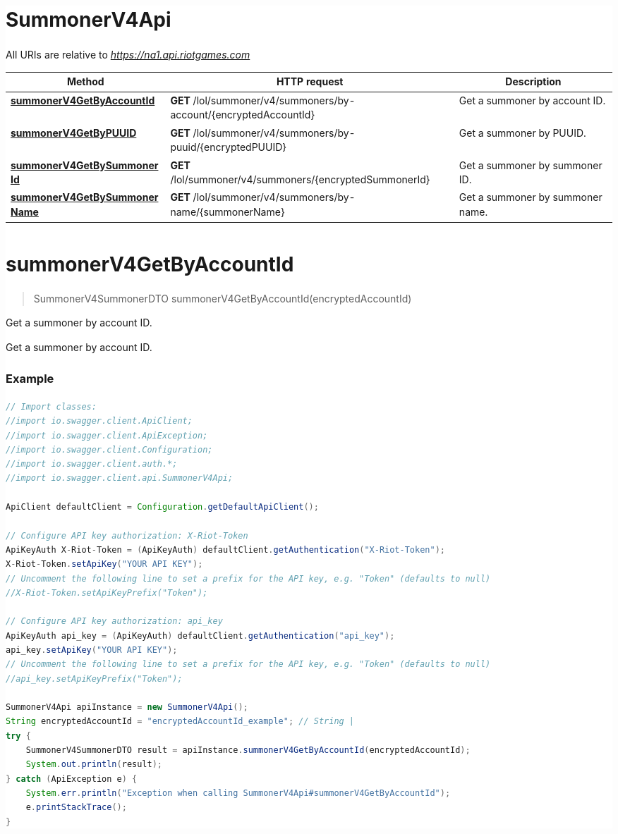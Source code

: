 # SummonerV4Api

All URIs are relative to *https://na1.api.riotgames.com*

Method | HTTP request | Description
------------- | ------------- | -------------
[**summonerV4GetByAccountId**](SummonerV4Api.md#summonerV4GetByAccountId) | **GET** /lol/summoner/v4/summoners/by-account/{encryptedAccountId} | Get a summoner by account ID.
[**summonerV4GetByPUUID**](SummonerV4Api.md#summonerV4GetByPUUID) | **GET** /lol/summoner/v4/summoners/by-puuid/{encryptedPUUID} | Get a summoner by PUUID.
[**summonerV4GetBySummonerId**](SummonerV4Api.md#summonerV4GetBySummonerId) | **GET** /lol/summoner/v4/summoners/{encryptedSummonerId} | Get a summoner by summoner ID.
[**summonerV4GetBySummonerName**](SummonerV4Api.md#summonerV4GetBySummonerName) | **GET** /lol/summoner/v4/summoners/by-name/{summonerName} | Get a summoner by summoner name.


<a name="summonerV4GetByAccountId"></a>
# **summonerV4GetByAccountId**
> SummonerV4SummonerDTO summonerV4GetByAccountId(encryptedAccountId)

Get a summoner by account ID.

Get a summoner by account ID.

### Example
```java
// Import classes:
//import io.swagger.client.ApiClient;
//import io.swagger.client.ApiException;
//import io.swagger.client.Configuration;
//import io.swagger.client.auth.*;
//import io.swagger.client.api.SummonerV4Api;

ApiClient defaultClient = Configuration.getDefaultApiClient();

// Configure API key authorization: X-Riot-Token
ApiKeyAuth X-Riot-Token = (ApiKeyAuth) defaultClient.getAuthentication("X-Riot-Token");
X-Riot-Token.setApiKey("YOUR API KEY");
// Uncomment the following line to set a prefix for the API key, e.g. "Token" (defaults to null)
//X-Riot-Token.setApiKeyPrefix("Token");

// Configure API key authorization: api_key
ApiKeyAuth api_key = (ApiKeyAuth) defaultClient.getAuthentication("api_key");
api_key.setApiKey("YOUR API KEY");
// Uncomment the following line to set a prefix for the API key, e.g. "Token" (defaults to null)
//api_key.setApiKeyPrefix("Token");

SummonerV4Api apiInstance = new SummonerV4Api();
String encryptedAccountId = "encryptedAccountId_example"; // String | 
try {
    SummonerV4SummonerDTO result = apiInstance.summonerV4GetByAccountId(encryptedAccountId);
    System.out.println(result);
} catch (ApiException e) {
    System.err.println("Exception when calling SummonerV4Api#summonerV4GetByAccountId");
    e.printStackTrace();
}
```
